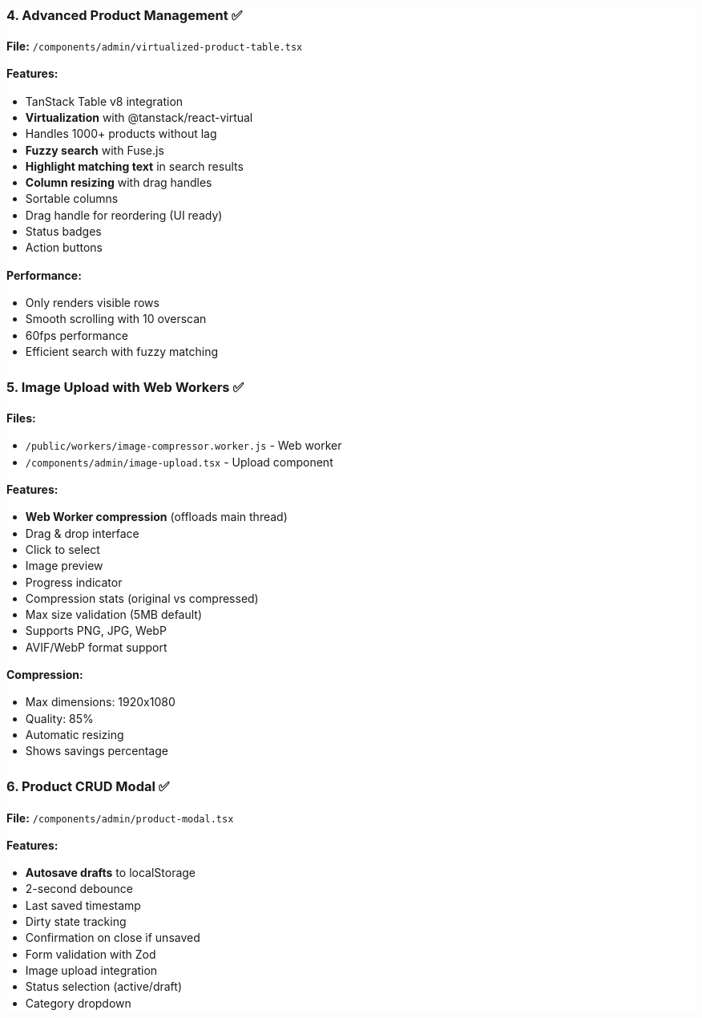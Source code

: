 ### 4. Advanced Product Management ✅
**File:** `/components/admin/virtualized-product-table.tsx`

**Features:**
- TanStack Table v8 integration
- **Virtualization** with @tanstack/react-virtual
- Handles 1000+ products without lag
- **Fuzzy search** with Fuse.js
- **Highlight matching text** in search results
- **Column resizing** with drag handles
- Sortable columns
- Drag handle for reordering (UI ready)
- Status badges
- Action buttons

**Performance:**
- Only renders visible rows
- Smooth scrolling with 10 overscan
- 60fps performance
- Efficient search with fuzzy matching

### 5. Image Upload with Web Workers ✅
**Files:**
- `/public/workers/image-compressor.worker.js` - Web worker
- `/components/admin/image-upload.tsx` - Upload component

**Features:**
- **Web Worker compression** (offloads main thread)
- Drag & drop interface
- Click to select
- Image preview
- Progress indicator
- Compression stats (original vs compressed)
- Max size validation (5MB default)
- Supports PNG, JPG, WebP
- AVIF/WebP format support

**Compression:**
- Max dimensions: 1920x1080
- Quality: 85%
- Automatic resizing
- Shows savings percentage

### 6. Product CRUD Modal ✅
**File:** `/components/admin/product-modal.tsx`

**Features:**
- **Autosave drafts** to localStorage
- 2-second debounce
- Last saved timestamp
- Dirty state tracking
- Confirmation on close if unsaved
- Form validation with Zod
- Image upload integration
- Status selection (active/draft)
- Category dropdown
